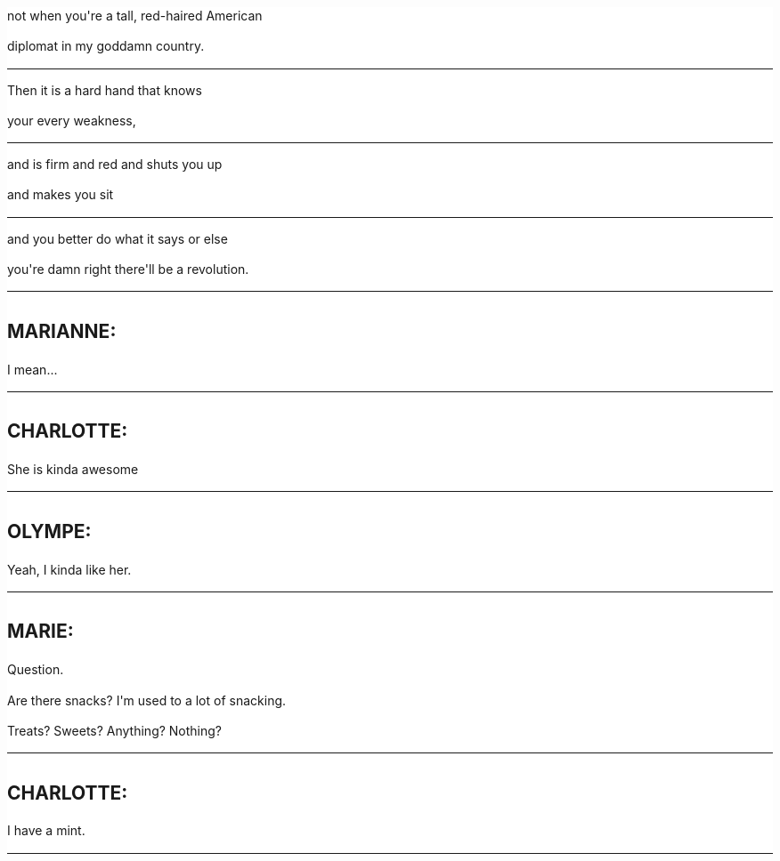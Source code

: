 
not when you're a tall, red-haired American 

diplomat in my goddamn country. 

---


Then it is a hard hand that knows 

your every weakness, 

---


and is firm and red and shuts you up 

and makes you sit 

---

and you better do what it says or else 

you're damn right there'll be a revolution. 

---

## MARIANNE: 
I mean...

---

## CHARLOTTE: 
She is kinda awesome

---

## OLYMPE:
Yeah, I kinda like her.

---

## MARIE: 
Question. 

Are there snacks? I'm used to a lot of snacking. 

Treats? Sweets? Anything? Nothing? 

---

## CHARLOTTE: 
I have a mint.  

---
